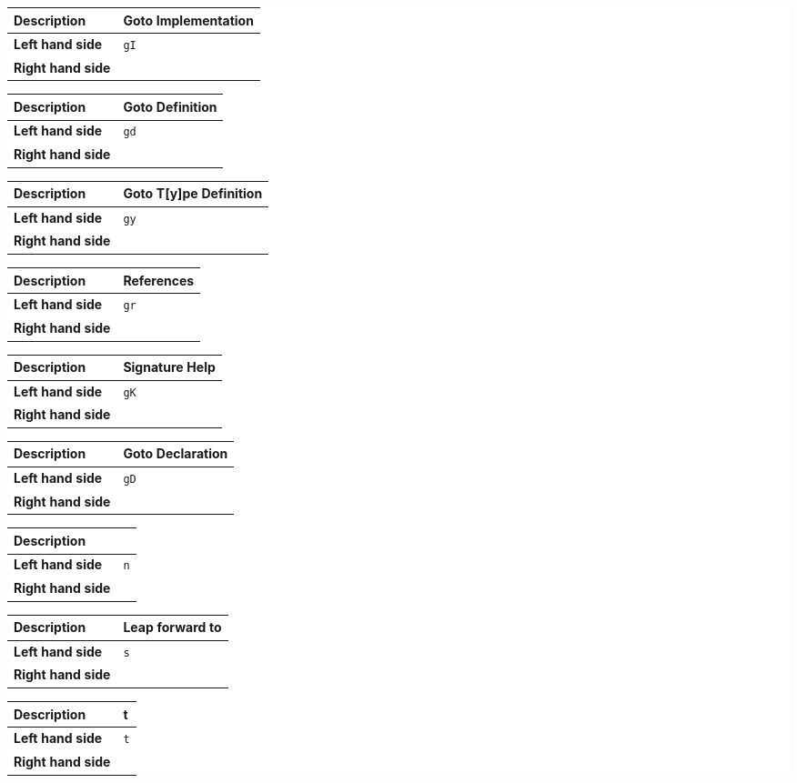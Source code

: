 | **Description** | Goto Implementation |
| :---- | :---- |
| **Left hand side** | <code>gI</code> |
| **Right hand side** | |

| **Description** | Goto Definition |
| :---- | :---- |
| **Left hand side** | <code>gd</code> |
| **Right hand side** | |

| **Description** | Goto T[y]pe Definition |
| :---- | :---- |
| **Left hand side** | <code>gy</code> |
| **Right hand side** | |

| **Description** | References |
| :---- | :---- |
| **Left hand side** | <code>gr</code> |
| **Right hand side** | |

| **Description** | Signature Help |
| :---- | :---- |
| **Left hand side** | <code>gK</code> |
| **Right hand side** | |

| **Description** | Goto Declaration |
| :---- | :---- |
| **Left hand side** | <code>gD</code> |
| **Right hand side** | |

| **Description** | |
| :---- | :---- |
| **Left hand side** | <code>n</code> |
| **Right hand side** | |

| **Description** | Leap forward to |
| :---- | :---- |
| **Left hand side** | <code>s</code> |
| **Right hand side** | |

| **Description** | t |
| :---- | :---- |
| **Left hand side** | <code>t</code> |
| **Right hand side** | |
